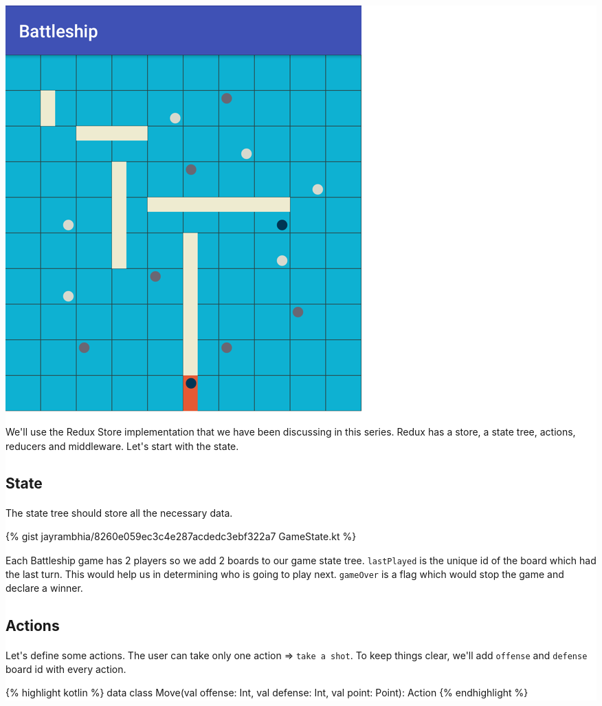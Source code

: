  <img alt="battleship UI" title="Battleship Android UI" src="/assets/images/battleship_kotlin_ui.png"/>
</p>

We'll use the Redux Store implementation that we have been discussing in this series. Redux has a store, a state tree, actions, reducers and middleware. Let's start with the state.

## State

The state tree should store all the necessary data.

{% gist jayrambhia/8260e059ec3c4e287acdedc3ebf322a7 GameState.kt %}

Each Battleship game has 2 players so we add 2 boards to our game state tree. `lastPlayed` is the unique id of the board which had the last turn. This would help us in determining who is going to play next. `gameOver` is a flag which would stop the game and declare a winner.

## Actions

Let's define some actions. The user can take only one action => `take a shot`. To keep things clear, we'll add `offense` and `defense` board id with every action.

{% highlight kotlin %}
data class Move(val offense: Int, val defense: Int, val point: Point): Action
{% endhighlight %}
